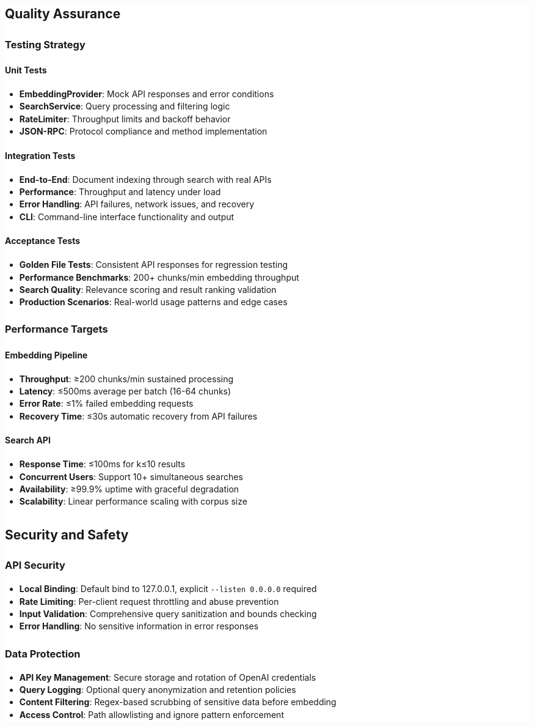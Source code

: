 ## Quality Assurance

### Testing Strategy

#### Unit Tests
- **EmbeddingProvider**: Mock API responses and error conditions
- **SearchService**: Query processing and filtering logic
- **RateLimiter**: Throughput limits and backoff behavior
- **JSON-RPC**: Protocol compliance and method implementation

#### Integration Tests
- **End-to-End**: Document indexing through search with real APIs
- **Performance**: Throughput and latency under load
- **Error Handling**: API failures, network issues, and recovery
- **CLI**: Command-line interface functionality and output

#### Acceptance Tests
- **Golden File Tests**: Consistent API responses for regression testing
- **Performance Benchmarks**: 200+ chunks/min embedding throughput
- **Search Quality**: Relevance scoring and result ranking validation
- **Production Scenarios**: Real-world usage patterns and edge cases

### Performance Targets

#### Embedding Pipeline
- **Throughput**: ≥200 chunks/min sustained processing
- **Latency**: ≤500ms average per batch (16-64 chunks)
- **Error Rate**: ≤1% failed embedding requests
- **Recovery Time**: ≤30s automatic recovery from API failures

#### Search API
- **Response Time**: ≤100ms for k≤10 results
- **Concurrent Users**: Support 10+ simultaneous searches
- **Availability**: ≥99.9% uptime with graceful degradation
- **Scalability**: Linear performance scaling with corpus size

## Security and Safety

### API Security
- **Local Binding**: Default bind to 127.0.0.1, explicit `--listen 0.0.0.0` required
- **Rate Limiting**: Per-client request throttling and abuse prevention
- **Input Validation**: Comprehensive query sanitization and bounds checking
- **Error Handling**: No sensitive information in error responses

### Data Protection
- **API Key Management**: Secure storage and rotation of OpenAI credentials
- **Query Logging**: Optional query anonymization and retention policies
- **Content Filtering**: Regex-based scrubbing of sensitive data before embedding
- **Access Control**: Path allowlisting and ignore pattern enforcement
